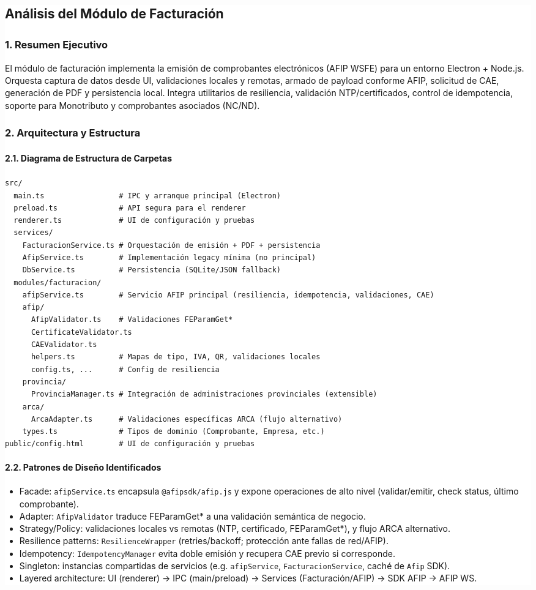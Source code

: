 ## Análisis del Módulo de Facturación

### 1. Resumen Ejecutivo

El módulo de facturación implementa la emisión de comprobantes electrónicos (AFIP WSFE) para un entorno Electron + Node.js. Orquesta captura de datos desde UI, validaciones locales y remotas, armado de payload conforme AFIP, solicitud de CAE, generación de PDF y persistencia local. Integra utilitarios de resiliencia, validación NTP/certificados, control de idempotencia, soporte para Monotributo y comprobantes asociados (NC/ND).

### 2. Arquitectura y Estructura

#### 2.1. Diagrama de Estructura de Carpetas

```
src/
  main.ts                 # IPC y arranque principal (Electron)
  preload.ts              # API segura para el renderer
  renderer.ts             # UI de configuración y pruebas
  services/
    FacturacionService.ts # Orquestación de emisión + PDF + persistencia
    AfipService.ts        # Implementación legacy mínima (no principal)
    DbService.ts          # Persistencia (SQLite/JSON fallback)
  modules/facturacion/
    afipService.ts        # Servicio AFIP principal (resiliencia, idempotencia, validaciones, CAE)
    afip/
      AfipValidator.ts    # Validaciones FEParamGet*
      CertificateValidator.ts
      CAEValidator.ts
      helpers.ts          # Mapas de tipo, IVA, QR, validaciones locales
      config.ts, ...      # Config de resiliencia
    provincia/
      ProvinciaManager.ts # Integración de administraciones provinciales (extensible)
    arca/
      ArcaAdapter.ts      # Validaciones específicas ARCA (flujo alternativo)
    types.ts              # Tipos de dominio (Comprobante, Empresa, etc.)
public/config.html        # UI de configuración y pruebas
```

#### 2.2. Patrones de Diseño Identificados

- Facade: `afipService.ts` encapsula `@afipsdk/afip.js` y expone operaciones de alto nivel (validar/emitir, check status, último comprobante).
- Adapter: `AfipValidator` traduce FEParamGet* a una validación semántica de negocio.
- Strategy/Policy: validaciones locales vs remotas (NTP, certificado, FEParamGet*), y flujo ARCA alternativo.
- Resilience patterns: `ResilienceWrapper` (retries/backoff; protección ante fallas de red/AFIP).
- Idempotency: `IdempotencyManager` evita doble emisión y recupera CAE previo si corresponde.
- Singleton: instancias compartidas de servicios (e.g. `afipService`, `FacturacionService`, caché de `Afip` SDK).
- Layered architecture: UI (renderer) → IPC (main/preload) → Services (Facturación/AFIP) → SDK AFIP → AFIP WS.
